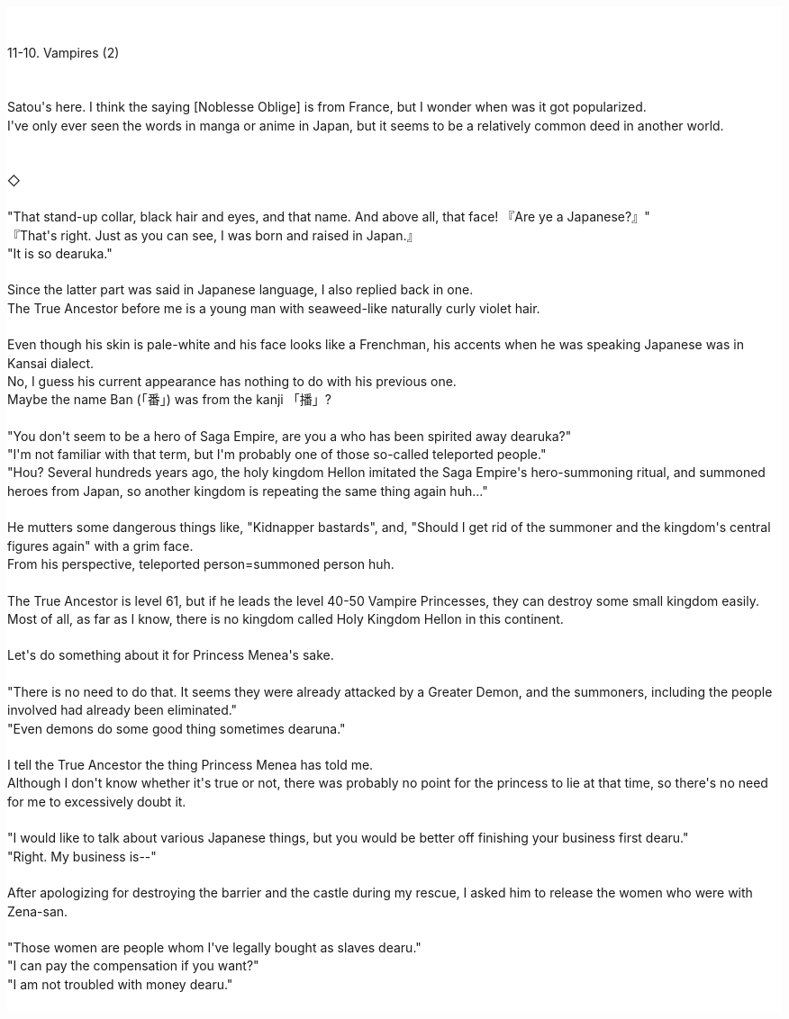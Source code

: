 <br/>
<br/>
11-10. Vampires (2)<br/>
<br/>
 <br/>
Satou's here. I think the saying [Noblesse Oblige] is from France, but I wonder when was it got popularized.<br/>
I've only ever seen the words in manga or anime in Japan, but it seems to be a relatively common deed in another world.<br/>
<br/>
<br/>
◇<br/>
<br/>
"That stand-up collar, black hair and eyes, and that name. And above all, that face! 『Are ye a Japanese?』"<br/>
『That's right. Just as you can see, I was born and raised in Japan.』<br/>
"It is so dearuka."<br/>
<br/>
Since the latter part was said in Japanese language, I also replied back in one.<br/>
The True Ancestor before me is a young man with seaweed-like naturally curly violet hair.<br/>
<br/>
Even though his skin is pale-white and his face looks like a Frenchman, his accents when he was speaking Japanese was in Kansai dialect.<br/>
No, I guess his current appearance has nothing to do with his previous one.<br/>
Maybe the name Ban (「番」) was from the kanji 「播」?<br/>
<br/>
"You don't seem to be a hero of Saga Empire, are you a <Lost One> who has been spirited away dearuka?"<br/>
"I'm not familiar with that <Lost One> term, but I'm probably one of those so-called teleported people."<br/>
"Hou? Several hundreds years ago, the holy kingdom Hellon imitated the Saga Empire's hero-summoning ritual, and summoned heroes from Japan, so another kingdom is repeating the same thing again huh..."<br/>
<br/>
He mutters some dangerous things like, "Kidnapper bastards", and, "Should I get rid of the summoner and the kingdom's central figures again" with a grim face.<br/>
From his perspective, teleported person=summoned person huh.<br/>
<br/>
The True Ancestor is level 61, but if he leads the level 40-50 Vampire Princesses, they can destroy some small kingdom easily.<br/>
Most of all, as far as I know, there is no kingdom called Holy Kingdom Hellon in this continent.<br/>
<br/>
Let's do something about it for Princess Menea's sake.<br/>
<br/>
"There is no need to do that. It seems they were already attacked by a Greater Demon, and the summoners, including the people involved had already been eliminated."<br/>
"Even demons do some good thing sometimes dearuna."<br/>
<br/>
I tell the True Ancestor the thing Princess Menea has told me.<br/>
Although I don't know whether it's true or not, there was probably no point for the princess to lie at that time, so there's no need for me to excessively doubt it.<br/>
<br/>
"I would like to talk about various Japanese things, but you would be better off finishing your business first dearu."<br/>
"Right. My business is--"<br/>
<br/>
After apologizing for destroying the barrier and the castle during my rescue, I asked him to release the women who were with Zena-san.<br/>
<br/>
"Those women are people whom I've legally bought as slaves dearu."<br/>
"I can pay the compensation if you want?"<br/>
"I am not troubled with money dearu."<br/>
<br/>